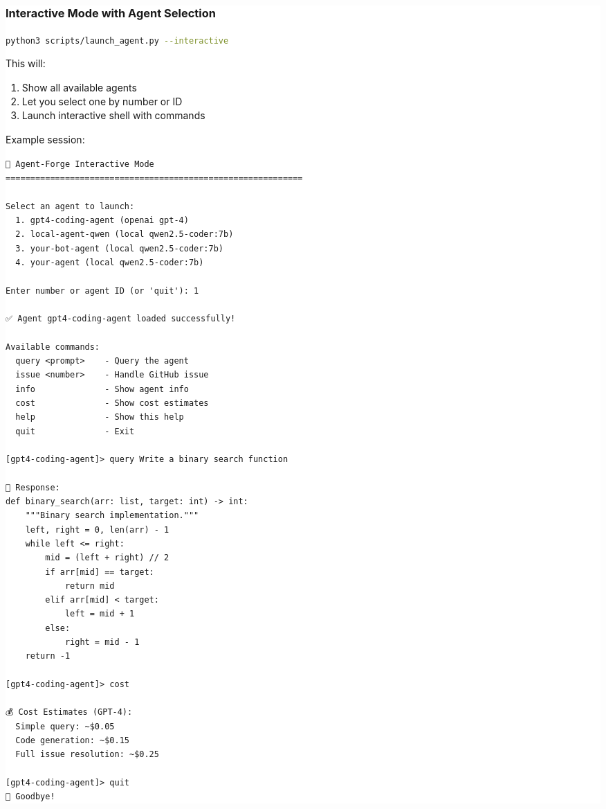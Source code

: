 ### Interactive Mode with Agent Selection

```bash
python3 scripts/launch_agent.py --interactive
```

This will:
1. Show all available agents
2. Let you select one by number or ID
3. Launch interactive shell with commands

Example session:
```
🤖 Agent-Forge Interactive Mode
============================================================

Select an agent to launch:
  1. gpt4-coding-agent (openai gpt-4)
  2. local-agent-qwen (local qwen2.5-coder:7b)
  3. your-bot-agent (local qwen2.5-coder:7b)
  4. your-agent (local qwen2.5-coder:7b)

Enter number or agent ID (or 'quit'): 1

✅ Agent gpt4-coding-agent loaded successfully!

Available commands:
  query <prompt>    - Query the agent
  issue <number>    - Handle GitHub issue
  info              - Show agent info
  cost              - Show cost estimates
  help              - Show this help
  quit              - Exit

[gpt4-coding-agent]> query Write a binary search function

📝 Response:
def binary_search(arr: list, target: int) -> int:
    """Binary search implementation."""
    left, right = 0, len(arr) - 1
    while left <= right:
        mid = (left + right) // 2
        if arr[mid] == target:
            return mid
        elif arr[mid] < target:
            left = mid + 1
        else:
            right = mid - 1
    return -1

[gpt4-coding-agent]> cost

💰 Cost Estimates (GPT-4):
  Simple query: ~$0.05
  Code generation: ~$0.15
  Full issue resolution: ~$0.25

[gpt4-coding-agent]> quit
👋 Goodbye!
```
